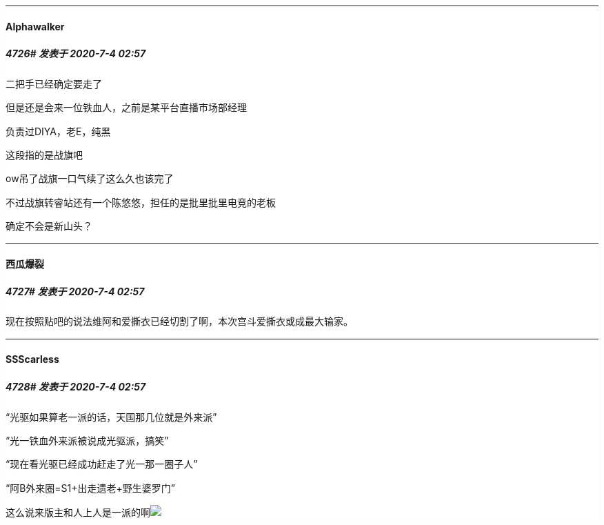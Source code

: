 
-----

####  Alphawalker  
##### 4726#       发表于 2020-7-4 02:57




二把手已经确定要走了

但是还是会来一位铁血人，之前是某平台直播市场部经理

负责过DIYA，老E，纯黑


这段指的是战旗吧

ow吊了战旗一口气续了这么久也该完了

不过战旗转睿站还有一个陈悠悠，担任的是批里批里电竞的老板

确定不会是新山头？







-----

####  西瓜爆裂  
##### 4727#       发表于 2020-7-4 02:57




现在按照贴吧的说法维阿和爱撕衣已经切割了啊，本次宫斗爱撕衣或成最大输家。







-----

####  SSScarless  
##### 4728#       发表于 2020-7-4 02:57




“光驱如果算老一派的话，天国那几位就是外来派”

“光一铁血外来派被说成光驱派，搞笑”

“现在看光驱已经成功赶走了光一那一圈子人”

“阿B外来圈=S1+出走遗老+野生婆罗门”


这么说来版主和人上人是一派的啊<img src="https://static.saraba1st.com/image/smiley/face2017/053.png" referrerpolicy="no-referrer">



